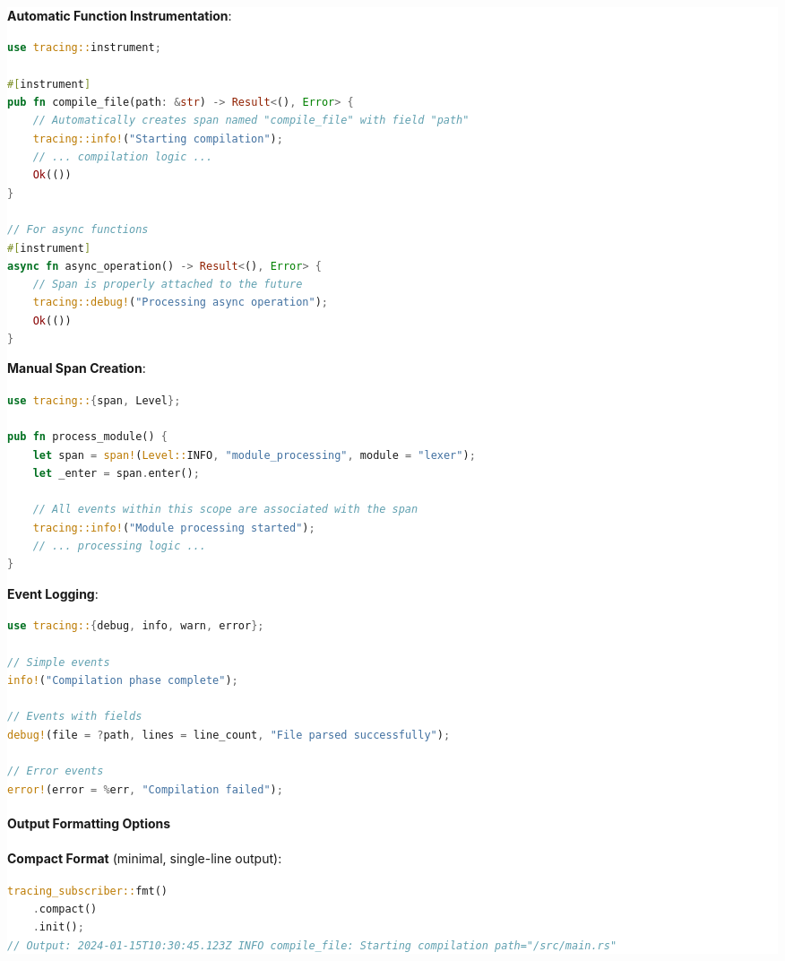 **Automatic Function Instrumentation**:
```rust
use tracing::instrument;

#[instrument]
pub fn compile_file(path: &str) -> Result<(), Error> {
    // Automatically creates span named "compile_file" with field "path"
    tracing::info!("Starting compilation");
    // ... compilation logic ...
    Ok(())
}

// For async functions
#[instrument]
async fn async_operation() -> Result<(), Error> {
    // Span is properly attached to the future
    tracing::debug!("Processing async operation");
    Ok(())
}
```

**Manual Span Creation**:
```rust
use tracing::{span, Level};

pub fn process_module() {
    let span = span!(Level::INFO, "module_processing", module = "lexer");
    let _enter = span.enter();
    
    // All events within this scope are associated with the span
    tracing::info!("Module processing started");
    // ... processing logic ...
}
```

**Event Logging**:
```rust
use tracing::{debug, info, warn, error};

// Simple events
info!("Compilation phase complete");

// Events with fields
debug!(file = ?path, lines = line_count, "File parsed successfully");

// Error events
error!(error = %err, "Compilation failed");
```

#### Output Formatting Options

**Compact Format** (minimal, single-line output):
```rust
tracing_subscriber::fmt()
    .compact()
    .init();
// Output: 2024-01-15T10:30:45.123Z INFO compile_file: Starting compilation path="/src/main.rs"
```
